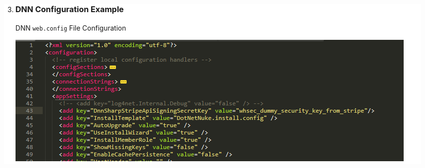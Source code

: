 3. ### **DNN Configuration Example**

    DNN `web.config` File Configuration

    ![DNN web.config file configuration](assets/DnnWebConfigFile.png)
